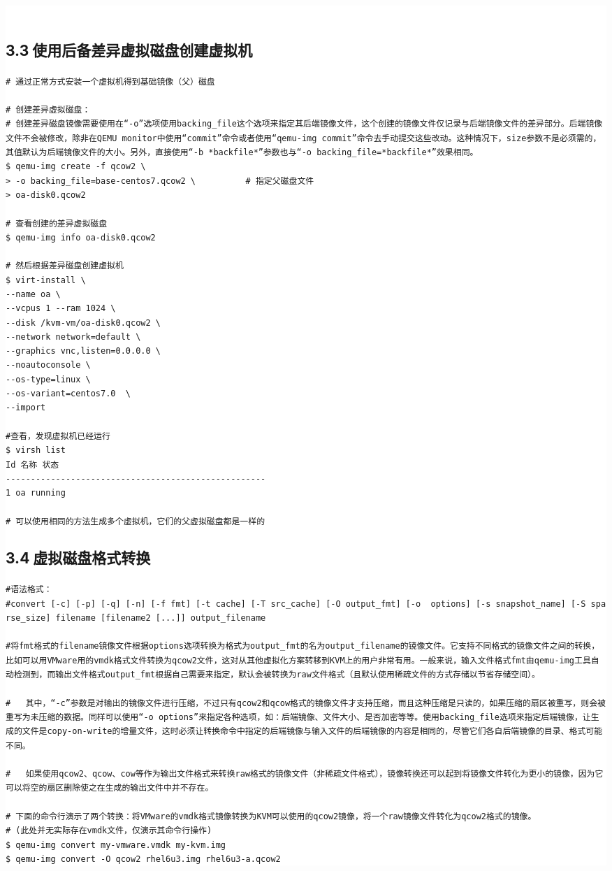 ​	



## 3.3 使用后备差异虚拟磁盘创建虚拟机

```shell
# 通过正常方式安装一个虚拟机得到基础镜像（父）磁盘

# 创建差异虚拟磁盘：
# 创建差异磁盘镜像需要使用在“-o”选项使用backing_file这个选项来指定其后端镜像文件，这个创建的镜像文件仅记录与后端镜像文件的差异部分。后端镜像文件不会被修改，除非在QEMU monitor中使用“commit”命令或者使用“qemu-img commit”命令去手动提交这些改动。这种情况下，size参数不是必须需的，其值默认为后端镜像文件的大小。另外，直接使用“-b *backfile*”参数也与“-o backing_file=*backfile*”效果相同。
$ qemu-img create -f qcow2 \
> -o backing_file=base-centos7.qcow2 \          # 指定父磁盘文件
> oa-disk0.qcow2

# 查看创建的差异虚拟磁盘
$ qemu-img info oa-disk0.qcow2

# 然后根据差异磁盘创建虚拟机
$ virt-install \
--name oa \
--vcpus 1 --ram 1024 \
--disk /kvm-vm/oa-disk0.qcow2 \
--network network=default \
--graphics vnc,listen=0.0.0.0 \
--noautoconsole \
--os-type=linux \
--os-variant=centos7.0  \
--import

#查看，发现虚拟机已经运行
$ virsh list
Id 名称 状态
----------------------------------------------------
1 oa running

# 可以使用相同的方法生成多个虚拟机，它们的父虚拟磁盘都是一样的
```



## 3.4 虚拟磁盘格式转换

```shell
#语法格式：
#convert [-c] [-p] [-q] [-n] [-f fmt] [-t cache] [-T src_cache] [-O output_fmt] [-o  options] [-s snapshot_name] [-S sparse_size] filename [filename2 [...]] output_filename

#将fmt格式的filename镜像文件根据options选项转换为格式为output_fmt的名为output_filename的镜像文件。它支持不同格式的镜像文件之间的转换，比如可以用VMware用的vmdk格式文件转换为qcow2文件，这对从其他虚拟化方案转移到KVM上的用户非常有用。一般来说，输入文件格式fmt由qemu-img工具自动检测到，而输出文件格式output_fmt根据自己需要来指定，默认会被转换为raw文件格式（且默认使用稀疏文件的方式存储以节省存储空间）。

#	其中，“-c”参数是对输出的镜像文件进行压缩，不过只有qcow2和qcow格式的镜像文件才支持压缩，而且这种压缩是只读的，如果压缩的扇区被重写，则会被重写为未压缩的数据。同样可以使用“-o options”来指定各种选项，如：后端镜像、文件大小、是否加密等等。使用backing_file选项来指定后端镜像，让生成的文件是copy-on-write的增量文件，这时必须让转换命令中指定的后端镜像与输入文件的后端镜像的内容是相同的，尽管它们各自后端镜像的目录、格式可能不同。

#	如果使用qcow2、qcow、cow等作为输出文件格式来转换raw格式的镜像文件（非稀疏文件格式），镜像转换还可以起到将镜像文件转化为更小的镜像，因为它可以将空的扇区删除使之在生成的输出文件中并不存在。

# 下面的命令行演示了两个转换：将VMware的vmdk格式镜像转换为KVM可以使用的qcow2镜像，将一个raw镜像文件转化为qcow2格式的镜像。
# (此处并无实际存在vmdk文件，仅演示其命令行操作)
$ qemu-img convert my-vmware.vmdk my-kvm.img
$ qemu-img convert -O qcow2 rhel6u3.img rhel6u3-a.qcow2
```